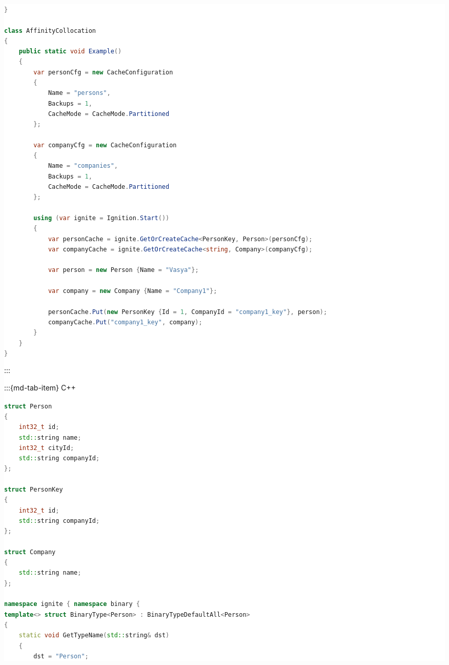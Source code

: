 ```c#
}

class AffinityCollocation
{
    public static void Example()
    {
        var personCfg = new CacheConfiguration
        {
            Name = "persons",
            Backups = 1,
            CacheMode = CacheMode.Partitioned
        };

        var companyCfg = new CacheConfiguration
        {
            Name = "companies",
            Backups = 1,
            CacheMode = CacheMode.Partitioned
        };

        using (var ignite = Ignition.Start())
        {
            var personCache = ignite.GetOrCreateCache<PersonKey, Person>(personCfg);
            var companyCache = ignite.GetOrCreateCache<string, Company>(companyCfg);

            var person = new Person {Name = "Vasya"};

            var company = new Company {Name = "Company1"};

            personCache.Put(new PersonKey {Id = 1, CompanyId = "company1_key"}, person);
            companyCache.Put("company1_key", company);
        }
    }
}
```
:::

:::{md-tab-item} C++
```c++
struct Person
{
    int32_t id;
    std::string name;
    int32_t cityId;
    std::string companyId;
};

struct PersonKey
{
    int32_t id;
    std::string companyId;
};

struct Company
{
    std::string name;
};

namespace ignite { namespace binary {
template<> struct BinaryType<Person> : BinaryTypeDefaultAll<Person>
{
    static void GetTypeName(std::string& dst)
    {
        dst = "Person";
```